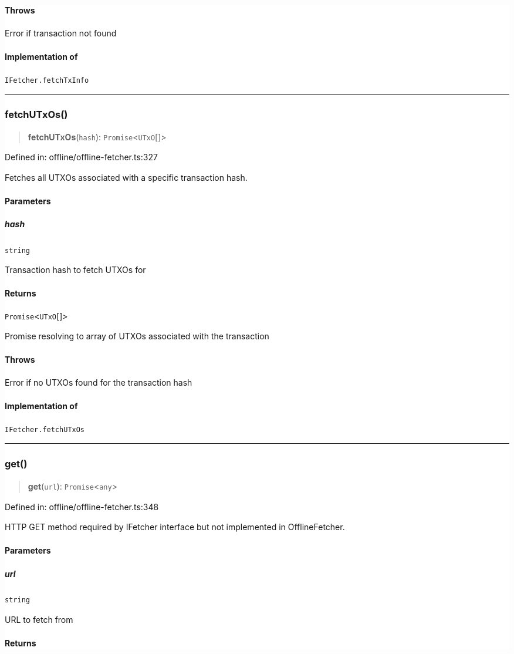 #### Throws

Error if transaction not found

#### Implementation of

`IFetcher.fetchTxInfo`

***

### fetchUTxOs()

> **fetchUTxOs**(`hash`): `Promise`\<`UTxO`[]\>

Defined in: offline/offline-fetcher.ts:327

Fetches all UTXOs associated with a specific transaction hash.

#### Parameters

##### hash

`string`

Transaction hash to fetch UTXOs for

#### Returns

`Promise`\<`UTxO`[]\>

Promise resolving to array of UTXOs associated with the transaction

#### Throws

Error if no UTXOs found for the transaction hash

#### Implementation of

`IFetcher.fetchUTxOs`

***

### get()

> **get**(`url`): `Promise`\<`any`\>

Defined in: offline/offline-fetcher.ts:348

HTTP GET method required by IFetcher interface but not implemented in OfflineFetcher.

#### Parameters

##### url

`string`

URL to fetch from

#### Returns
